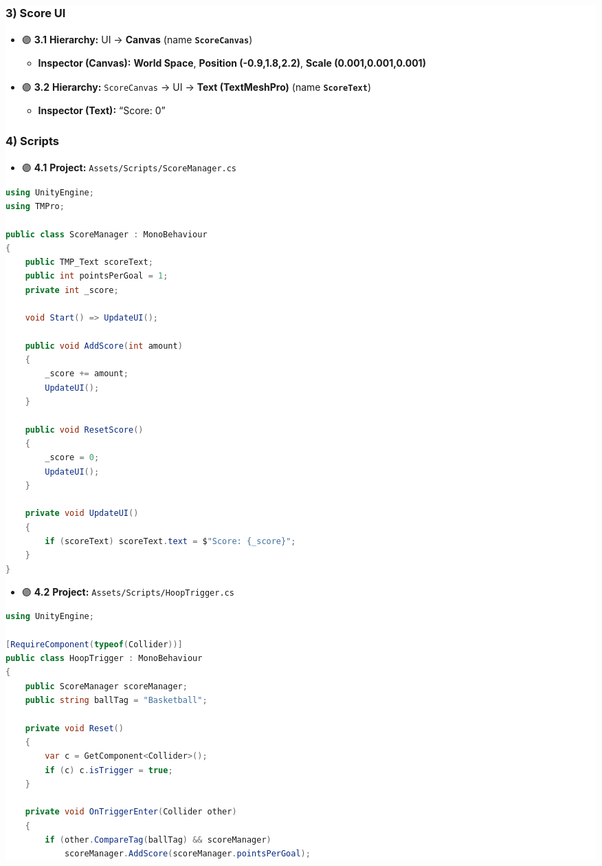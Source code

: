 ### 3) Score UI

* 🟣 **3.1** **Hierarchy:** UI → **Canvas** (name **`ScoreCanvas`**)

  * **Inspector (Canvas):** **World Space**, **Position (-0.9,1.8,2.2)**, **Scale (0.001,0.001,0.001)**
* 🟣 **3.2** **Hierarchy:** `ScoreCanvas` → UI → **Text (TextMeshPro)** (name **`ScoreText`**)

  * **Inspector (Text):** “Score: 0”

### 4) Scripts

* 🟣 **4.1** **Project:** `Assets/Scripts/ScoreManager.cs`

```csharp
using UnityEngine;
using TMPro;

public class ScoreManager : MonoBehaviour
{
    public TMP_Text scoreText;
    public int pointsPerGoal = 1;
    private int _score;

    void Start() => UpdateUI();

    public void AddScore(int amount)
    {
        _score += amount;
        UpdateUI();
    }

    public void ResetScore()
    {
        _score = 0;
        UpdateUI();
    }

    private void UpdateUI()
    {
        if (scoreText) scoreText.text = $"Score: {_score}";
    }
}
```

* 🟣 **4.2** **Project:** `Assets/Scripts/HoopTrigger.cs`

```csharp
using UnityEngine;

[RequireComponent(typeof(Collider))]
public class HoopTrigger : MonoBehaviour
{
    public ScoreManager scoreManager;
    public string ballTag = "Basketball";

    private void Reset()
    {
        var c = GetComponent<Collider>();
        if (c) c.isTrigger = true;
    }

    private void OnTriggerEnter(Collider other)
    {
        if (other.CompareTag(ballTag) && scoreManager)
            scoreManager.AddScore(scoreManager.pointsPerGoal);
```

[1]: https://developers.meta.com/horizon/documentation/unity/unity-isdk-movement-providers/ "Meta Developers"
[2]: https://developers.meta.com/horizon/documentation/unity/unity-isdk-create-ray-interactions/ "Meta Developers"
[3]: https://developers.meta.com/horizon/reference/interaction/v78/class_oculus_interaction_ray_interactable/ "Meta Developers"